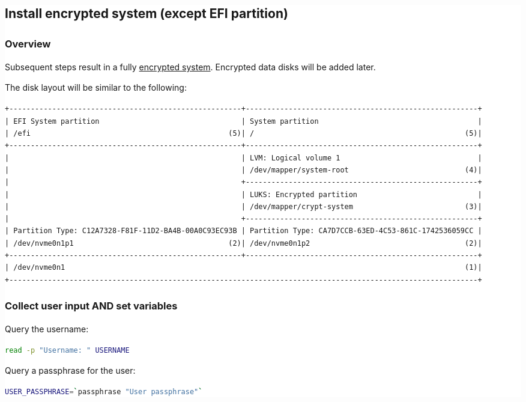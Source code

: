 
## Install encrypted system (except EFI partition)

### Overview

Subsequent steps result in a fully [encrypted system][arch_system_encryption].
Encrypted data disks will be added later.

The disk layout will be similar to the following:
```
+------------------------------------------------------+------------------------------------------------------+
| EFI System partition                                 | System partition                                     |
| /efi                                              (5)| /                                                 (5)|
+------------------------------------------------------+------------------------------------------------------+
|                                                      | LVM: Logical volume 1                                |
|                                                      | /dev/mapper/system-root                           (4)|
|                                                      +------------------------------------------------------+
|                                                      | LUKS: Encrypted partition                            |
|                                                      | /dev/mapper/crypt-system                          (3)|
|                                                      +------------------------------------------------------+
| Partition Type: C12A7328-F81F-11D2-BA4B-00A0C93EC93B | Partition Type: CA7D7CCB-63ED-4C53-861C-1742536059CC |
| /dev/nvme0n1p1                                    (2)| /dev/nvme0n1p2                                    (2)|
+------------------------------------------------------+------------------------------------------------------+
| /dev/nvme0n1                                                                                             (1)|
+-------------------------------------------------------------------------------------------------------------+
```


### Collect user input AND set variables
Query the username:
```sh
read -p "Username: " USERNAME
```

Query a passphrase for the user:
```sh 
USER_PASSPHRASE=`passphrase "User passphrase"`
```


[arch_boot_encryption]: https://wiki.archlinux.org/index.php/Dm-crypt/Encrypting_an_entire_system#Encrypted_boot_partition_.28GRUB.29 "Arch Linux Boot Encryption"
[arch_system_encryption]: https://wiki.archlinux.org/index.php/Dm-crypt/Encrypting_an_entire_system#LVM_on_LUKS "Arch Linux System Encryption"
[arch_install]: https://wiki.archlinux.org/index.php/installation_guide "Arch Linux Installation Guide"